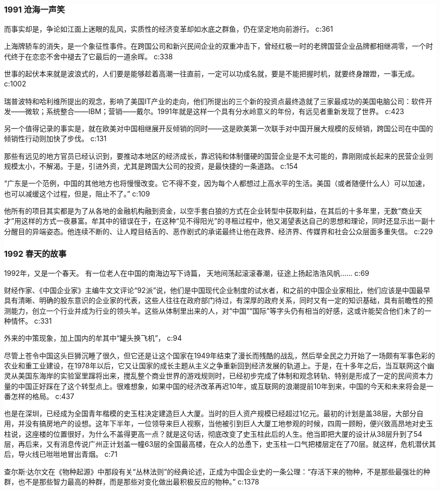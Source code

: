 ### 1991 沧海一声笑

而事实却是，争论如江面上迷眼的乱风，实质性的经济变革却如水底之群鱼，仍在坚定地向前游行。 c:361

上海牌轿车的消失，是一个象征性事件。在跨国公司和新兴民间企业的双重冲击下，曾经红极一时的老牌国营企业品牌都相继凋零，一个时代终于在恋恋不舍中褪去了它最后的一道余晖。 c:338

世事的起伏本来就是波浪式的，人们要是能够趁着高潮一往直前，一定可以功成名就，要是不能把握时机，就要终身蹭蹬，一事无成。 c:1002

瑞普波特和哈利维所提出的观念，影响了美国IT产业的走向，他们所提出的三个新的投资点最终造就了三家最成功的美国电脑公司：软件开发——微软；系统整合——IBM；营销——戴尔。1991年就是这样一个具有分水岭意义的年份，有远见者重新发现了世界。 c:423

另一个值得记录的事实是，就在欧美对中国相继展开反倾销的同时——这是欧美第一次联手对中国开展大规模的反倾销，跨国公司在中国的倾销性行动则加快了步伐。 c:131

那些有远见的地方官员已经认识到，要推动本地区的经济成长，靠迟钝和体制僵硬的国营企业是不太可能的，靠刚刚成长起来的民营企业则规模太小，不解渴。于是，引进外资，尤其是跨国大公司的投资，是最快捷的一条道路。 c:154

“广东是一个范例，中国的其他地方也将慢慢改变。它不得不变，因为每个人都想过上高水平的生活。美国（或者随便什么人）可以加速，也可以减缓这个过程，但是，阻止不了。” c:109

他所有的项目其实都是为了从各地的金融机构融到资金，以空手套白狼的方式在企业转型中获取利益，在其后的十多年里，无数“商业天才”用这样的方式一夜暴富。牟其中的错误在于，在这种“见不得阳光”的寻租过程中，他又渴望表达自己的思想和理论，同时还显示出一副十分醒目的异端姿态。他连续不断的、让人瞠目结舌的、恶作剧式的承诺最终让他在政界、经济界、传媒界和社会公众层面多重失信。 c:229

### 1992 春天的故事

1992年，又是一个春天。
有一位老人在中国的南海边写下诗篇，
天地间荡起滚滚春潮，征途上扬起浩浩风帆…… c:69

财经作家、《中国企业家》主编牛文文评论“92派”说，他们是中国现代企业制度的试水者，和之前的中国企业家相比，他们应该是中国最早具有清晰、明确的股东意识的企业家的代表，这些人往往在政府部门待过，有深厚的政府关系，同时又有一定的知识基础，具有前瞻性的预测能力，创立一个行业并成为行业的领头羊。这些从体制里出来的人，对“中国”“国际”等字头仍有相当的好感，这或许能契合他们未了的一种情怀。 c:331

外来的中策现象，加上国内的牟其中“罐头换飞机”， c:94

尽管上苍令中国这头巨狮沉睡了很久，但它还是让这个国家在1949年结束了漫长而残酷的战乱，然后举全民之力开始了一场颇有军事色彩的农业和重工业建设，在1978年以后，它又让国家的成长主题从主义之争重新回到经济发展的轨道上。于是，在十多年之后，当互联网这个幽灵从美国东海岸的实验室里蹿将出来，搅乱整个商业世界的游戏规则时，已经初步完成了体制和观念转轨、特别是形成了一定的民间资本力量的中国正好踩在了这个转型点上。很难想象，如果中国的经济改革再迟10年，或互联网的浪潮提前10年到来，中国的今天和未来将会是一番怎样的格局。 c:437

也是在深圳，已经成为全国青年楷模的史玉柱决定建造巨人大厦。当时的巨人资产规模已经超过1亿元。最初的计划是盖38层，大部分自用，并没有搞房地产的设想。这年下半年，一位领导来巨人视察，当他被引到巨人大厦工地参观的时候，四周一顾盼，便兴致高昂地对史玉柱说，这座楼的位置很好，为什么不盖得更高一点？就是这句话，彻底改变了史玉柱此后的人生。他当即把大厦的设计从38层升到了54层，再后来，又有消息传说广州正计划盖一幢63层的全国最高楼，在众人的怂恿下，史玉柱一口气把楼层定在了70层。就这样，危机潜伏其后，导火线已咝咝地冒出青烟。 c:71

查尔斯·达尔文在《物种起源》中那段有关“丛林法则”的经典论述，正成为中国企业史的一条公理：“存活下来的物种，不是那些最强壮的种群，也不是那些智力最高的种群，而是那些对变化做出最积极反应的物种。” c:1378